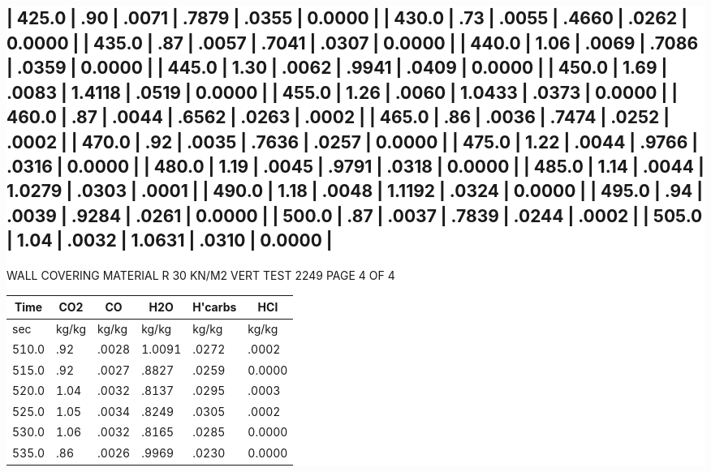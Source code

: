 | 425.0 | .90 | .0071 | .7879 | .0355 | 0.0000 |
| 430.0 | .73 | .0055 | .4660 | .0262 | 0.0000 |
| 435.0 | .87 | .0057 | .7041 | .0307 | 0.0000 |
| 440.0 | 1.06 | .0069 | .7086 | .0359 | 0.0000 |
| 445.0 | 1.30 | .0062 | .9941 | .0409 | 0.0000 |
| 450.0 | 1.69 | .0083 | 1.4118 | .0519 | 0.0000 |
| 455.0 | 1.26 | .0060 | 1.0433 | .0373 | 0.0000 |
| 460.0 | .87 | .0044 | .6562 | .0263 | .0002 |
| 465.0 | .86 | .0036 | .7474 | .0252 | .0002 |
| 470.0 | .92 | .0035 | .7636 | .0257 | 0.0000 |
| 475.0 | 1.22 | .0044 | .9766 | .0316 | 0.0000 |
| 480.0 | 1.19 | .0045 | .9791 | .0318 | 0.0000 |
| 485.0 | 1.14 | .0044 | 1.0279 | .0303 | .0001 |
| 490.0 | 1.18 | .0048 | 1.1192 | .0324 | 0.0000 |
| 495.0 | .94 | .0039 | .9284 | .0261 | 0.0000 |
| 500.0 | .87 | .0037 | .7839 | .0244 | .0002 |
| 505.0 | 1.04 | .0032 | 1.0631 | .0310 | 0.0000 |
---
WALL COVERING MATERIAL R    30 KN/M2    VERT    TEST 2249
PAGE 4 OF 4

| Time   | CO2     | CO      | H2O     | H'carbs  | HCl     |
|--------|---------|---------|---------|----------|---------|
| sec    | kg/kg   | kg/kg   | kg/kg   | kg/kg    | kg/kg   |
| 510.0  | .92     | .0028   | 1.0091  | .0272    | .0002   |
| 515.0  | .92     | .0027   | .8827   | .0259    | 0.0000  |
| 520.0  | 1.04    | .0032   | .8137   | .0295    | .0003   |
| 525.0  | 1.05    | .0034   | .8249   | .0305    | .0002   |
| 530.0  | 1.06    | .0032   | .8165   | .0285    | 0.0000  |
| 535.0  | .86     | .0026   | .9969   | .0230    | 0.0000  |
